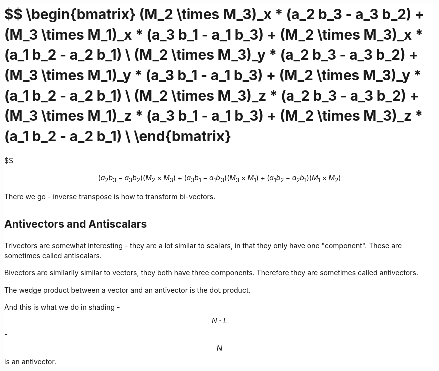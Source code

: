 $$
\begin{bmatrix}
(M_2 \times M_3)_x * (a_2 b_3 - a_3 b_2) + (M_3 \times M_1)_x * (a_3 b_1 - a_1 b_3) + (M_2 \times M_3)_x * (a_1 b_2 - a_2 b_1) \\
(M_2 \times M_3)_y * (a_2 b_3 - a_3 b_2) + (M_3 \times M_1)_y * (a_3 b_1 - a_1 b_3) + (M_2 \times M_3)_y * (a_1 b_2 - a_2 b_1) \\
(M_2 \times M_3)_z * (a_2 b_3 - a_3 b_2) + (M_3 \times M_1)_z * (a_3 b_1 - a_1 b_3) + (M_2 \times M_3)_z * (a_1 b_2 - a_2 b_1) \\
\end{bmatrix}
=
$$

$$
(a_2 b_3 - a_3 b_2) (M_2 \times M_3) +
(a_3 b_1 - a_1 b_3) (M_3 \times M_1) +
(a_1 b_2 - a_2 b_1) (M_1 \times M_2)
$$


There we go - inverse transpose is how to transform bi-vectors.



## Antivectors and Antiscalars

Trivectors are somewhat interesting - they are a lot similar to scalars, in that they only have one "component".
These are sometimes called antiscalars.

Bivectors are similarily similar to vectors, they both have three components.
Therefore they are sometimes called antivectors.

The wedge product between a vector and an antivector is the dot product.

And this is what we do in shading - $$ N \cdot L $$ - $$ N $$ is an antivector.

